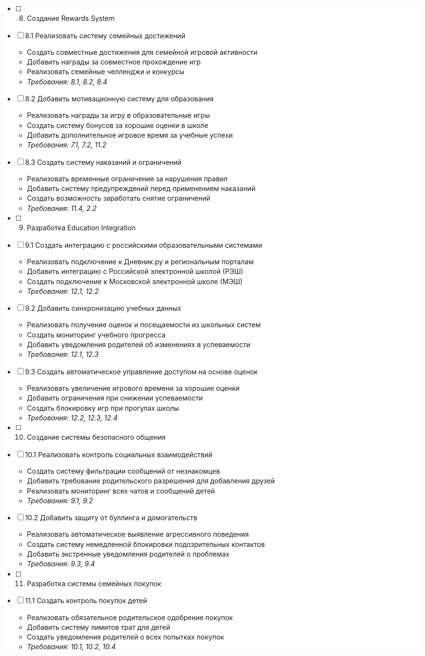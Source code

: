 - [ ] 8. Создание Rewards System
- [ ] 8.1 Реализовать систему семейных достижений
  - Создать совместные достижения для семейной игровой активности
  - Добавить награды за совместное прохождение игр
  - Реализовать семейные челленджи и конкурсы
  - _Требования: 8.1, 8.2, 8.4_

- [ ] 8.2 Добавить мотивационную систему для образования
  - Реализовать награды за игру в образовательные игры
  - Создать систему бонусов за хорошие оценки в школе
  - Добавить дополнительное игровое время за учебные успехи
  - _Требования: 7.1, 7.2, 11.2_

- [ ] 8.3 Создать систему наказаний и ограничений
  - Реализовать временные ограничения за нарушения правил
  - Добавить систему предупреждений перед применением наказаний
  - Создать возможность заработать снятие ограничений
  - _Требования: 11.4, 2.2_

- [ ] 9. Разработка Education Integration
- [ ] 9.1 Создать интеграцию с российскими образовательными системами
  - Реализовать подключение к Дневник.ру и региональным порталам
  - Добавить интеграцию с Российской электронной школой (РЭШ)
  - Создать подключение к Московской электронной школе (МЭШ)
  - _Требования: 12.1, 12.2_

- [ ] 9.2 Добавить синхронизацию учебных данных
  - Реализовать получение оценок и посещаемости из школьных систем
  - Создать мониторинг учебного прогресса
  - Добавить уведомления родителей об изменениях в успеваемости
  - _Требования: 12.1, 12.3_

- [ ] 9.3 Создать автоматическое управление доступом на основе оценок
  - Реализовать увеличение игрового времени за хорошие оценки
  - Добавить ограничения при снижении успеваемости
  - Создать блокировку игр при прогулах школы
  - _Требования: 12.2, 12.3, 12.4_

- [ ] 10. Создание системы безопасного общения
- [ ] 10.1 Реализовать контроль социальных взаимодействий
  - Создать систему фильтрации сообщений от незнакомцев
  - Добавить требование родительского разрешения для добавления друзей
  - Реализовать мониторинг всех чатов и сообщений детей
  - _Требования: 9.1, 9.2_

- [ ] 10.2 Добавить защиту от буллинга и домогательств
  - Реализовать автоматическое выявление агрессивного поведения
  - Создать систему немедленной блокировки подозрительных контактов
  - Добавить экстренные уведомления родителей о проблемах
  - _Требования: 9.3, 9.4_

- [ ] 11. Разработка системы семейных покупок
- [ ] 11.1 Создать контроль покупок детей
  - Реализовать обязательное родительское одобрение покупок
  - Добавить систему лимитов трат для детей
  - Создать уведомления родителей о всех попытках покупок
  - _Требования: 10.1, 10.2, 10.4_
